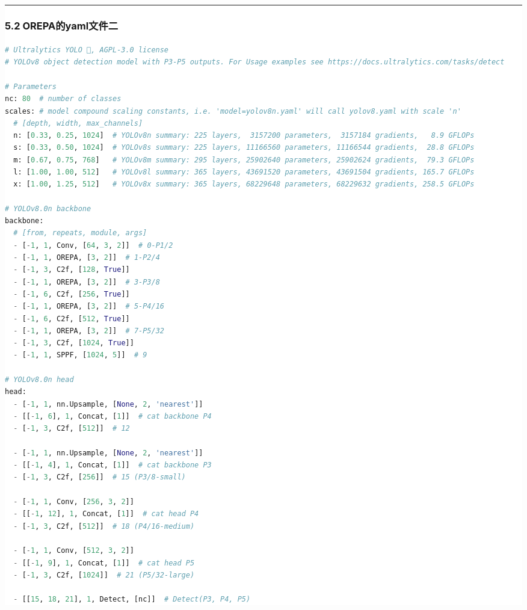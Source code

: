 * * *

### 5.2 OREPA的yaml文件二

```python
# Ultralytics YOLO 🚀, AGPL-3.0 license
# YOLOv8 object detection model with P3-P5 outputs. For Usage examples see https://docs.ultralytics.com/tasks/detect
 
# Parameters
nc: 80  # number of classes
scales: # model compound scaling constants, i.e. 'model=yolov8n.yaml' will call yolov8.yaml with scale 'n'
  # [depth, width, max_channels]
  n: [0.33, 0.25, 1024]  # YOLOv8n summary: 225 layers,  3157200 parameters,  3157184 gradients,   8.9 GFLOPs
  s: [0.33, 0.50, 1024]  # YOLOv8s summary: 225 layers, 11166560 parameters, 11166544 gradients,  28.8 GFLOPs
  m: [0.67, 0.75, 768]   # YOLOv8m summary: 295 layers, 25902640 parameters, 25902624 gradients,  79.3 GFLOPs
  l: [1.00, 1.00, 512]   # YOLOv8l summary: 365 layers, 43691520 parameters, 43691504 gradients, 165.7 GFLOPs
  x: [1.00, 1.25, 512]   # YOLOv8x summary: 365 layers, 68229648 parameters, 68229632 gradients, 258.5 GFLOPs
 
# YOLOv8.0n backbone
backbone:
  # [from, repeats, module, args]
  - [-1, 1, Conv, [64, 3, 2]]  # 0-P1/2
  - [-1, 1, OREPA, [3, 2]]  # 1-P2/4
  - [-1, 3, C2f, [128, True]]
  - [-1, 1, OREPA, [3, 2]]  # 3-P3/8
  - [-1, 6, C2f, [256, True]]
  - [-1, 1, OREPA, [3, 2]]  # 5-P4/16
  - [-1, 6, C2f, [512, True]]
  - [-1, 1, OREPA, [3, 2]]  # 7-P5/32
  - [-1, 3, C2f, [1024, True]]
  - [-1, 1, SPPF, [1024, 5]]  # 9
 
# YOLOv8.0n head
head:
  - [-1, 1, nn.Upsample, [None, 2, 'nearest']]
  - [[-1, 6], 1, Concat, [1]]  # cat backbone P4
  - [-1, 3, C2f, [512]]  # 12
 
  - [-1, 1, nn.Upsample, [None, 2, 'nearest']]
  - [[-1, 4], 1, Concat, [1]]  # cat backbone P3
  - [-1, 3, C2f, [256]]  # 15 (P3/8-small)
 
  - [-1, 1, Conv, [256, 3, 2]]
  - [[-1, 12], 1, Concat, [1]]  # cat head P4
  - [-1, 3, C2f, [512]]  # 18 (P4/16-medium)
 
  - [-1, 1, Conv, [512, 3, 2]]
  - [[-1, 9], 1, Concat, [1]]  # cat head P5
  - [-1, 3, C2f, [1024]]  # 21 (P5/32-large)
 
  - [[15, 18, 21], 1, Detect, [nc]]  # Detect(P3, P4, P5)
```
